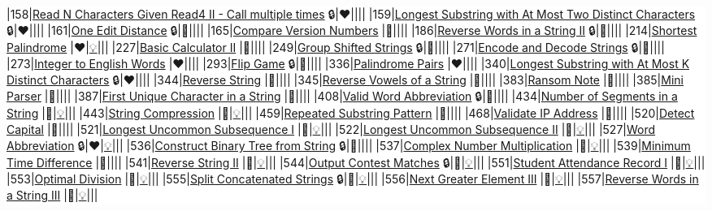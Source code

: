 |158|[Read N Characters Given Read4 II - Call multiple times](https://leetcode.com/problems/read-n-characters-given-read4-ii-call-multiple-times) 🔒|❤️||||
|159|[Longest Substring with At Most Two Distinct Characters](https://leetcode.com/problems/longest-substring-with-at-most-two-distinct-characters) 🔒|❤️||||
|161|[One Edit Distance](https://leetcode.com/problems/one-edit-distance) 🔒|🧡||||
|165|[Compare Version Numbers](https://leetcode.com/problems/compare-version-numbers) |🧡||||
|186|[Reverse Words in a String II](https://leetcode.com/problems/reverse-words-in-a-string-ii) 🔒|🧡||||
|214|[Shortest Palindrome](https://leetcode.com/problems/shortest-palindrome) |❤️|[💡](https://leetcode.com/articles/shortest-palindrome)|||
|227|[Basic Calculator II](https://leetcode.com/problems/basic-calculator-ii) |🧡||||
|249|[Group Shifted Strings](https://leetcode.com/problems/group-shifted-strings) 🔒|🧡||||
|271|[Encode and Decode Strings](https://leetcode.com/problems/encode-and-decode-strings) 🔒|🧡||||
|273|[Integer to English Words](https://leetcode.com/problems/integer-to-english-words) |❤️||||
|293|[Flip Game](https://leetcode.com/problems/flip-game) 🔒|💚||||
|336|[Palindrome Pairs](https://leetcode.com/problems/palindrome-pairs) |❤️||||
|340|[Longest Substring with At Most K Distinct Characters](https://leetcode.com/problems/longest-substring-with-at-most-k-distinct-characters) 🔒|❤️||||
|344|[Reverse String](https://leetcode.com/problems/reverse-string) |💚||||
|345|[Reverse Vowels of a String](https://leetcode.com/problems/reverse-vowels-of-a-string) |💚||||
|383|[Ransom Note](https://leetcode.com/problems/ransom-note) |💚||||
|385|[Mini Parser](https://leetcode.com/problems/mini-parser) |🧡||||
|387|[First Unique Character in a String](https://leetcode.com/problems/first-unique-character-in-a-string) |💚||||
|408|[Valid Word Abbreviation](https://leetcode.com/problems/valid-word-abbreviation) 🔒|💚||||
|434|[Number of Segments in a String](https://leetcode.com/problems/number-of-segments-in-a-string) |💚|[💡](https://leetcode.com/articles/number-of-segments-in-a-string)|||
|443|[String Compression](https://leetcode.com/problems/string-compression) |💚|[💡](https://leetcode.com/articles/string-compression)|||
|459|[Repeated Substring Pattern](https://leetcode.com/problems/repeated-substring-pattern) |💚||||
|468|[Validate IP Address](https://leetcode.com/problems/validate-ip-address) |🧡||||
|520|[Detect Capital](https://leetcode.com/problems/detect-capital) |💚||||
|521|[Longest Uncommon Subsequence I](https://leetcode.com/problems/longest-uncommon-subsequence-i) |💚|[💡](https://leetcode.com/articles/longest-uncommon-subsequence-i)|||
|522|[Longest Uncommon Subsequence II](https://leetcode.com/problems/longest-uncommon-subsequence-ii) |🧡|[💡](https://leetcode.com/articles/longest-uncommon-subsequence-ii)|||
|527|[Word Abbreviation](https://leetcode.com/problems/word-abbreviation) 🔒|❤️|[💡](https://leetcode.com/articles/word-abbreviation)|||
|536|[Construct Binary Tree from String](https://leetcode.com/problems/construct-binary-tree-from-string) 🔒|🧡||||
|537|[Complex Number Multiplication](https://leetcode.com/problems/complex-number-multiplication) |🧡|[💡](https://leetcode.com/articles/complex-number-multiplication)|||
|539|[Minimum Time Difference](https://leetcode.com/problems/minimum-time-difference) |🧡||||
|541|[Reverse String II](https://leetcode.com/problems/reverse-string-ii) |💚|[💡](https://leetcode.com/articles/reverse-string-ii)|||
|544|[Output Contest Matches](https://leetcode.com/problems/output-contest-matches) 🔒|🧡|[💡](https://leetcode.com/articles/output-contest-matches)|||
|551|[Student Attendance Record I](https://leetcode.com/problems/student-attendance-record-i) |💚|[💡](https://leetcode.com/articles/student-attendance-record-i)|||
|553|[Optimal Division](https://leetcode.com/problems/optimal-division) |🧡|[💡](https://leetcode.com/articles/optimal-division)|||
|555|[Split Concatenated Strings](https://leetcode.com/problems/split-concatenated-strings) 🔒|🧡|[💡](https://leetcode.com/articles/split-assembled-strings)|||
|556|[Next Greater Element III](https://leetcode.com/problems/next-greater-element-iii) |🧡|[💡](https://leetcode.com/articles/next-greater-element-iii)|||
|557|[Reverse Words in a String III](https://leetcode.com/problems/reverse-words-in-a-string-iii) |💚|[💡](https://leetcode.com/articles/reverse-words-in-a-string)|||
